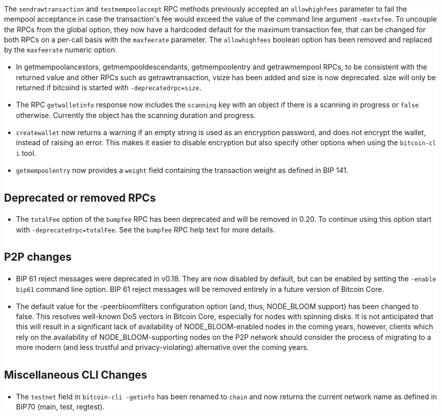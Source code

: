   The `sendrawtransaction` and `testmempoolaccept` RPC methods previously
  accepted an `allowhighfees` parameter to fail the mempool acceptance in case
  the transaction's fee would exceed the value of the command line argument
  `-maxtxfee`. To uncouple the RPCs from the global option, they now have a
  hardcoded default for the maximum transaction fee, that can be changed for
  both RPCs on a per-call basis with the `maxfeerate` parameter. The
  `allowhighfees` boolean option has been removed and replaced by the
  `maxfeerate` numeric option.

- In getmempoolancestors, getmempooldescendants, getmempoolentry and
  getrawmempool RPCs, to be consistent with the returned value and other
  RPCs such as getrawtransaction, vsize has been added and size is now
  deprecated. size will only be returned if bitcoind is started with
  `-deprecatedrpc=size`.

- The RPC `getwalletinfo` response now includes the `scanning` key with
  an object if there is a scanning in progress or `false` otherwise.
  Currently the object has the scanning duration and progress.

- `createwallet` now returns a warning if an empty string is used as an
  encryption password, and does not encrypt the wallet, instead of
  raising an error.  This makes it easier to disable encryption but also
  specify other options when using the `bitcoin-cli` tool.

- `getmempoolentry` now provides a `weight` field containing the
  transaction weight as defined in BIP 141.

Deprecated or removed RPCs
--------------------------

- The `totalFee` option of the `bumpfee` RPC has been deprecated and will be
  removed in 0.20.  To continue using this option start with
  `-deprecatedrpc=totalFee`.  See the `bumpfee` RPC help text for more details.

P2P changes
-----------

- BIP 61 reject messages were deprecated in v0.18. They are now disabled
  by default, but can be enabled by setting the `-enablebip61` command
  line option.  BIP 61 reject messages will be removed entirely in a
  future version of Bitcoin Core.

- The default value for the -peerbloomfilters configuration option (and,
  thus, NODE_BLOOM support) has been changed to false.  This resolves
  well-known DoS vectors in Bitcoin Core, especially for nodes with
  spinning disks. It is not anticipated that this will result in a
  significant lack of availability of NODE_BLOOM-enabled nodes in the
  coming years, however, clients which rely on the availability of
  NODE_BLOOM-supporting nodes on the P2P network should consider the
  process of migrating to a more modern (and less trustful and
  privacy-violating) alternative over the coming years.

Miscellaneous CLI Changes
-------------------------
- The `testnet` field in `bitcoin-cli -getinfo` has been renamed to
  `chain` and now returns the current network name as defined in BIP70
  (main, test, regtest).

